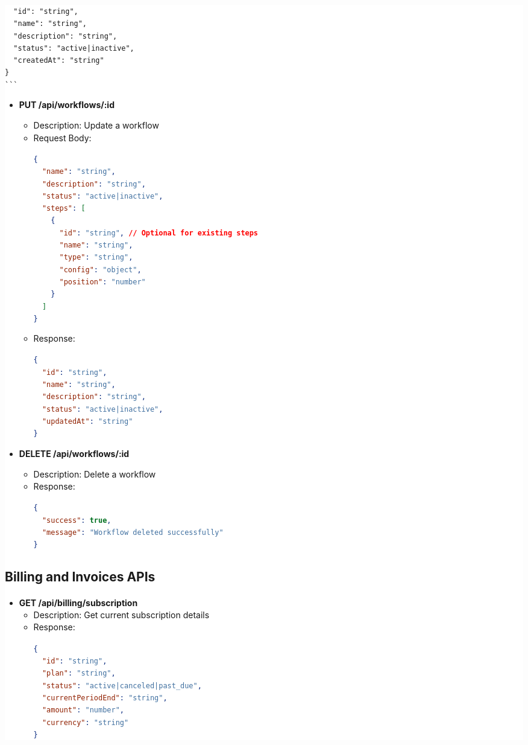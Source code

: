       "id": "string",
      "name": "string",
      "description": "string",
      "status": "active|inactive",
      "createdAt": "string"
    }
    ```

- **PUT /api/workflows/:id**
  - Description: Update a workflow
  - Request Body:
    ```json
    {
      "name": "string",
      "description": "string",
      "status": "active|inactive",
      "steps": [
        {
          "id": "string", // Optional for existing steps
          "name": "string",
          "type": "string",
          "config": "object",
          "position": "number"
        }
      ]
    }
    ```
  - Response:
    ```json
    {
      "id": "string",
      "name": "string",
      "description": "string",
      "status": "active|inactive",
      "updatedAt": "string"
    }
    ```

- **DELETE /api/workflows/:id**
  - Description: Delete a workflow
  - Response:
    ```json
    {
      "success": true,
      "message": "Workflow deleted successfully"
    }
    ```

## Billing and Invoices APIs

- **GET /api/billing/subscription**
  - Description: Get current subscription details
  - Response:
    ```json
    {
      "id": "string",
      "plan": "string",
      "status": "active|canceled|past_due",
      "currentPeriodEnd": "string",
      "amount": "number",
      "currency": "string"
    }
    ```

